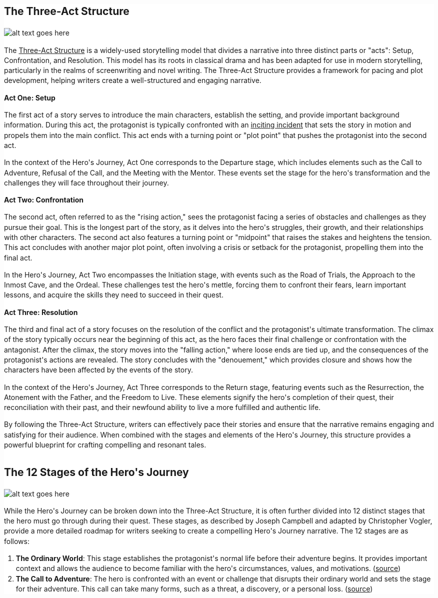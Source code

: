 


<h2 id="three-act-structure">The Three-Act Structure</h2>
<img src="https://upload.wikimedia.org/wikipedia/commons/thumb/c/c4/Three-act_structure.svg/1920px-Three-act_structure.svg.png" alt="alt text goes here" class="post-media img-fluid rounded mx-auto d-block  mt-1 mb-2" width="" height="">
<p>The <a href="https://en.wikipedia.org/wiki/Three-act_structure" target="_blank">Three-Act Structure</a> is a widely-used storytelling model that divides a narrative into three distinct parts or "acts": Setup, Confrontation, and Resolution. This model has its roots in classical drama and has been adapted for use in modern storytelling, particularly in the realms of screenwriting and novel writing. The Three-Act Structure provides a framework for pacing and plot development, helping writers create a well-structured and engaging narrative.</p>
<p><strong>Act One: Setup</strong></p>
<p>The first act of a story serves to introduce the main characters, establish the setting, and provide important background information. During this act, the protagonist is typically confronted with an <a href="https://en.wikipedia.org/wiki/Inciting_incident" target="_blank">inciting incident</a> that sets the story in motion and propels them into the main conflict. This act ends with a turning point or "plot point" that pushes the protagonist into the second act.</p>
<p>In the context of the Hero's Journey, Act One corresponds to the Departure stage, which includes elements such as the Call to Adventure, Refusal of the Call, and the Meeting with the Mentor. These events set the stage for the hero's transformation and the challenges they will face throughout their journey.</p>
<p><strong>Act Two: Confrontation</strong></p>
<p>The second act, often referred to as the "rising action," sees the protagonist facing a series of obstacles and challenges as they pursue their goal. This is the longest part of the story, as it delves into the hero's struggles, their growth, and their relationships with other characters. The second act also features a turning point or "midpoint" that raises the stakes and heightens the tension. This act concludes with another major plot point, often involving a crisis or setback for the protagonist, propelling them into the final act.</p>
<p>In the Hero's Journey, Act Two encompasses the Initiation stage, with events such as the Road of Trials, the Approach to the Inmost Cave, and the Ordeal. These challenges test the hero's mettle, forcing them to confront their fears, learn important lessons, and acquire the skills they need to succeed in their quest.</p>
<p><strong>Act Three: Resolution</strong></p>
<p>The third and final act of a story focuses on the resolution of the conflict and the protagonist's ultimate transformation. The climax of the story typically occurs near the beginning of this act, as the hero faces their final challenge or confrontation with the antagonist. After the climax, the story moves into the "falling action," where loose ends are tied up, and the consequences of the protagonist's actions are revealed. The story concludes with the "denouement," which provides closure and shows how the characters have been affected by the events of the story.</p>
<p>In the context of the Hero's Journey, Act Three corresponds to the Return stage, featuring events such as the Resurrection, the Atonement with the Father, and the Freedom to Live. These elements signify the hero's completion of their quest, their reconciliation with their past, and their newfound ability to live a more fulfilled and authentic life.</p>
<p>By following the Three-Act Structure, writers can effectively pace their stories and ensure that the narrative remains engaging and satisfying for their audience. When combined with the stages and elements of the Hero's Journey, this structure provides a powerful blueprint for crafting compelling and resonant tales.</p>

<h2 id="the-12-stages">The 12 Stages of the Hero's Journey</h2>
<img src="https://upload.wikimedia.org/wikipedia/commons/thumb/1/1b/Heroesjourney.svg/800px-Heroesjourney.svg.png" alt="alt text goes here" class="post-media img-fluid rounded mx-auto d-block mt-1 mb-2" width="" height="">
<p>While the Hero's Journey can be broken down into the Three-Act Structure, it is often further divided into 12 distinct stages that the hero must go through during their quest. These stages, as described by Joseph Campbell and adapted by Christopher Vogler, provide a more detailed roadmap for writers seeking to create a compelling Hero's Journey narrative. The 12 stages are as follows:</p>
<ol>
  <li><strong>The Ordinary World</strong>: This stage establishes the protagonist's normal life before their adventure begins. It provides important context and allows the audience to become familiar with the hero's circumstances, values, and motivations. (<a href="https://en.wikipedia.org/wiki/Hero%27s_journey#Departure_(or_Separation)" target="_blank">source</a>)</li>
  <li><strong>The Call to Adventure</strong>: The hero is confronted with an event or challenge that disrupts their ordinary world and sets the stage for their adventure. This call can take many forms, such as a threat, a discovery, or a personal loss. (<a href="https://en.wikipedia.org/wiki/Hero%27s_journey#Departure_(or_Separation)" target="_blank">source</a>)</li>